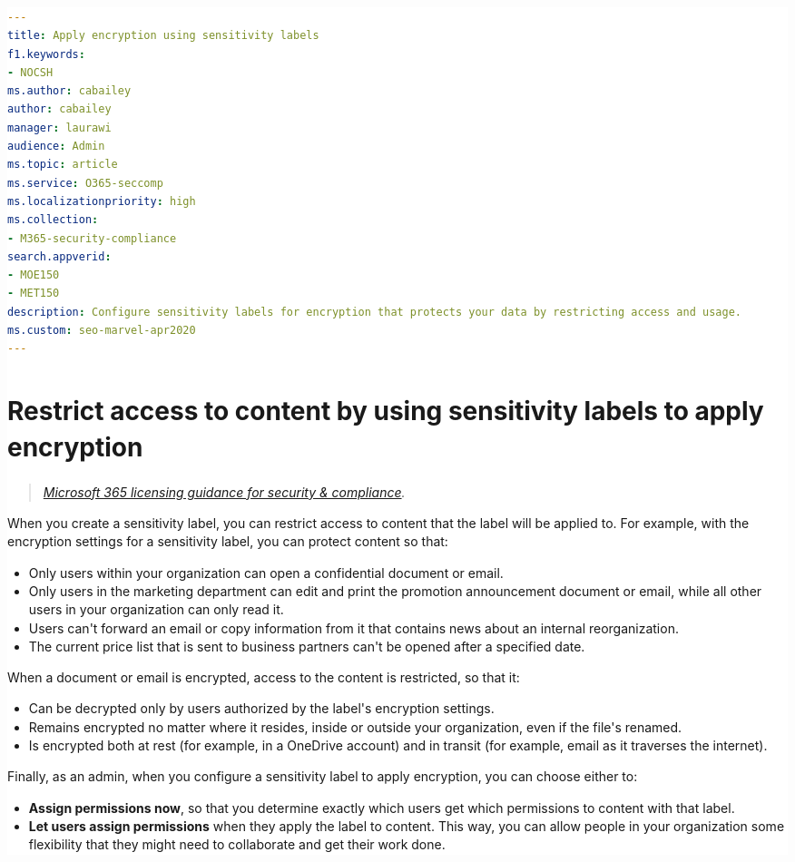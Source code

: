 ```yaml
---
title: Apply encryption using sensitivity labels
f1.keywords:
- NOCSH
ms.author: cabailey
author: cabailey
manager: laurawi
audience: Admin
ms.topic: article
ms.service: O365-seccomp
ms.localizationpriority: high
ms.collection: 
- M365-security-compliance
search.appverid: 
- MOE150
- MET150
description: Configure sensitivity labels for encryption that protects your data by restricting access and usage.
ms.custom: seo-marvel-apr2020
---
```


# Restrict access to content by using sensitivity labels to apply encryption

>*[Microsoft 365 licensing guidance for security & compliance](/office365/servicedescriptions/microsoft-365-service-descriptions/microsoft-365-tenantlevel-services-licensing-guidance/microsoft-365-security-compliance-licensing-guidance).*

When you create a sensitivity label, you can restrict access to content that the label will be applied to. For example, with the encryption settings for a sensitivity label, you can protect content so that:

- Only users within your organization can open a confidential document or email.
- Only users in the marketing department can edit and print the promotion announcement document or email, while all other users in your organization can only read it.
- Users can't forward an email or copy information from it that contains news about an internal reorganization.
- The current price list that is sent to business partners can't be opened after a specified date.

When a document or email is encrypted, access to the content is restricted, so that it:

- Can be decrypted only by users authorized by the label's encryption settings.
- Remains encrypted no matter where it resides, inside or outside your organization, even if the file's renamed.
- Is encrypted both at rest (for example, in a OneDrive account) and in transit (for example, email as it traverses the internet).

Finally, as an admin, when you configure a sensitivity label to apply encryption, you can choose either to:

- **Assign permissions now**, so that you determine exactly which users get which permissions to content with that label.
- **Let users assign permissions** when they apply the label to content. This way, you can allow people in your organization some flexibility that they might need to collaborate and get their work done.
